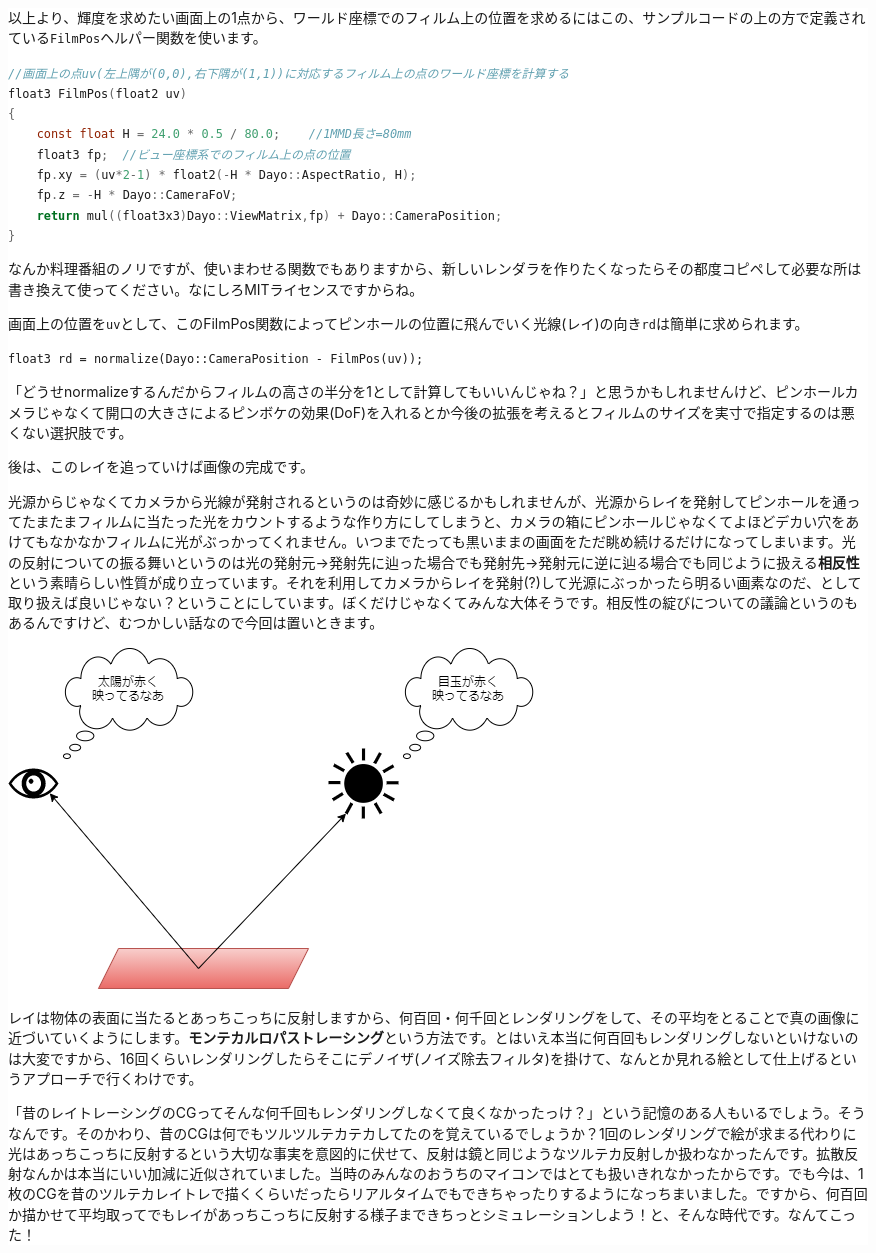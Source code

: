 以上より、輝度を求めたい画面上の1点から、ワールド座標でのフィルム上の位置を求めるにはこの、サンプルコードの上の方で定義されている`FilmPos`ヘルパー関数を使います。

```c
//画面上の点uv(左上隅が(0,0),右下隅が(1,1))に対応するフィルム上の点のワールド座標を計算する
float3 FilmPos(float2 uv)
{
    const float H = 24.0 * 0.5 / 80.0;    //1MMD長さ=80mm
    float3 fp;  //ビュー座標系でのフィルム上の点の位置
    fp.xy = (uv*2-1) * float2(-H * Dayo::AspectRatio, H);
    fp.z = -H * Dayo::CameraFoV;
    return mul((float3x3)Dayo::ViewMatrix,fp) + Dayo::CameraPosition;
}
```

なんか料理番組のノリですが、使いまわせる関数でもありますから、新しいレンダラを作りたくなったらその都度コピペして必要な所は書き換えて使ってください。なにしろMITライセンスですからね。

画面上の位置を`uv`として、このFilmPos関数によってピンホールの位置に飛んでいく光線(レイ)の向き`rd`は簡単に求められます。

```
float3 rd = normalize(Dayo::CameraPosition - FilmPos(uv));
```

「どうせnormalizeするんだからフィルムの高さの半分を1として計算してもいいんじゃね？」と思うかもしれませんけど、ピンホールカメラじゃなくて開口の大きさによるピンボケの効果(DoF)を入れるとか今後の拡張を考えるとフィルムのサイズを実寸で指定するのは悪くない選択肢です。

後は、このレイを追っていけば画像の完成です。

光源からじゃなくてカメラから光線が発射されるというのは奇妙に感じるかもしれませんが、光源からレイを発射してピンホールを通ってたまたまフィルムに当たった光をカウントするような作り方にしてしまうと、カメラの箱にピンホールじゃなくてよほどデカい穴をあけてもなかなかフィルムに光がぶっかってくれません。いつまでたっても黒いままの画面をただ眺め続けるだけになってしまいます。光の反射についての振る舞いというのは光の発射元→発射先に辿った場合でも発射先→発射元に逆に辿る場合でも同じように扱える**相反性**という素晴らしい性質が成り立っています。それを利用してカメラからレイを発射(?)して光源にぶっかったら明るい画素なのだ、として取り扱えば良いじゃない？ということにしています。ぼくだけじゃなくてみんな大体そうです。相反性の綻びについての議論というのもあるんですけど、むつかしい話なので今回は置いときます。

<img src="g/recipro.png">

レイは物体の表面に当たるとあっちこっちに反射しますから、何百回・何千回とレンダリングをして、その平均をとることで真の画像に近づいていくようにします。**モンテカルロパストレーシング**という方法です。とはいえ本当に何百回もレンダリングしないといけないのは大変ですから、16回くらいレンダリングしたらそこにデノイザ(ノイズ除去フィルタ)を掛けて、なんとか見れる絵として仕上げるというアプローチで行くわけです。

「昔のレイトレーシングのCGってそんな何千回もレンダリングしなくて良くなかったっけ？」という記憶のある人もいるでしょう。そうなんです。そのかわり、昔のCGは何でもツルツルテカテカしてたのを覚えているでしょうか？1回のレンダリングで絵が求まる代わりに光はあっちこっちに反射するという大切な事実を意図的に伏せて、反射は鏡と同じようなツルテカ反射しか扱わなかったんです。拡散反射なんかは本当にいい加減に近似されていました。当時のみんなのおうちのマイコンではとても扱いきれなかったからです。でも今は、1枚のCGを昔のツルテカレイトレで描くくらいだったらリアルタイムでもできちゃったりするようになっちまいました。ですから、何百回か描かせて平均取ってでもレイがあっちこっちに反射する様子まできちっとシミュレーションしよう！と、そんな時代です。なんてこった！
